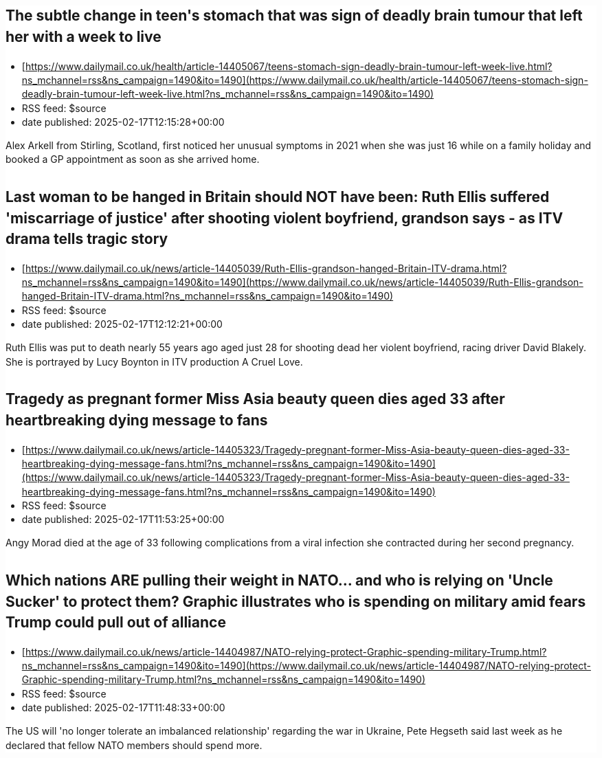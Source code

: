 ## The subtle change in teen's stomach that was sign of deadly brain tumour that left her with a week to live
 - [https://www.dailymail.co.uk/health/article-14405067/teens-stomach-sign-deadly-brain-tumour-left-week-live.html?ns_mchannel=rss&ns_campaign=1490&ito=1490](https://www.dailymail.co.uk/health/article-14405067/teens-stomach-sign-deadly-brain-tumour-left-week-live.html?ns_mchannel=rss&ns_campaign=1490&ito=1490)
 - RSS feed: $source
 - date published: 2025-02-17T12:15:28+00:00

Alex Arkell from Stirling, Scotland, first noticed her unusual symptoms in 2021 when she was just 16 while on a family holiday and booked a GP appointment as soon as she arrived home.

## Last woman to be hanged in Britain should NOT have been: Ruth Ellis suffered 'miscarriage of justice' after shooting violent boyfriend, grandson says - as ITV drama tells tragic story
 - [https://www.dailymail.co.uk/news/article-14405039/Ruth-Ellis-grandson-hanged-Britain-ITV-drama.html?ns_mchannel=rss&ns_campaign=1490&ito=1490](https://www.dailymail.co.uk/news/article-14405039/Ruth-Ellis-grandson-hanged-Britain-ITV-drama.html?ns_mchannel=rss&ns_campaign=1490&ito=1490)
 - RSS feed: $source
 - date published: 2025-02-17T12:12:21+00:00

Ruth Ellis was put to death nearly 55 years ago aged just 28 for shooting dead her violent boyfriend, racing driver David Blakely. She is portrayed by Lucy Boynton in ITV production A Cruel Love.

## Tragedy as pregnant former Miss Asia beauty queen dies aged 33 after heartbreaking dying message to fans
 - [https://www.dailymail.co.uk/news/article-14405323/Tragedy-pregnant-former-Miss-Asia-beauty-queen-dies-aged-33-heartbreaking-dying-message-fans.html?ns_mchannel=rss&ns_campaign=1490&ito=1490](https://www.dailymail.co.uk/news/article-14405323/Tragedy-pregnant-former-Miss-Asia-beauty-queen-dies-aged-33-heartbreaking-dying-message-fans.html?ns_mchannel=rss&ns_campaign=1490&ito=1490)
 - RSS feed: $source
 - date published: 2025-02-17T11:53:25+00:00

Angy Morad died at the age of 33 following complications from a viral infection she contracted during her second pregnancy.

## Which nations ARE pulling their weight in NATO... and who is relying on 'Uncle Sucker' to protect them? Graphic illustrates who is spending on military amid fears Trump could pull out of alliance
 - [https://www.dailymail.co.uk/news/article-14404987/NATO-relying-protect-Graphic-spending-military-Trump.html?ns_mchannel=rss&ns_campaign=1490&ito=1490](https://www.dailymail.co.uk/news/article-14404987/NATO-relying-protect-Graphic-spending-military-Trump.html?ns_mchannel=rss&ns_campaign=1490&ito=1490)
 - RSS feed: $source
 - date published: 2025-02-17T11:48:33+00:00

The US will 'no longer tolerate an imbalanced relationship' regarding the war in Ukraine, Pete Hegseth said last week as he declared that fellow NATO members should spend more.
